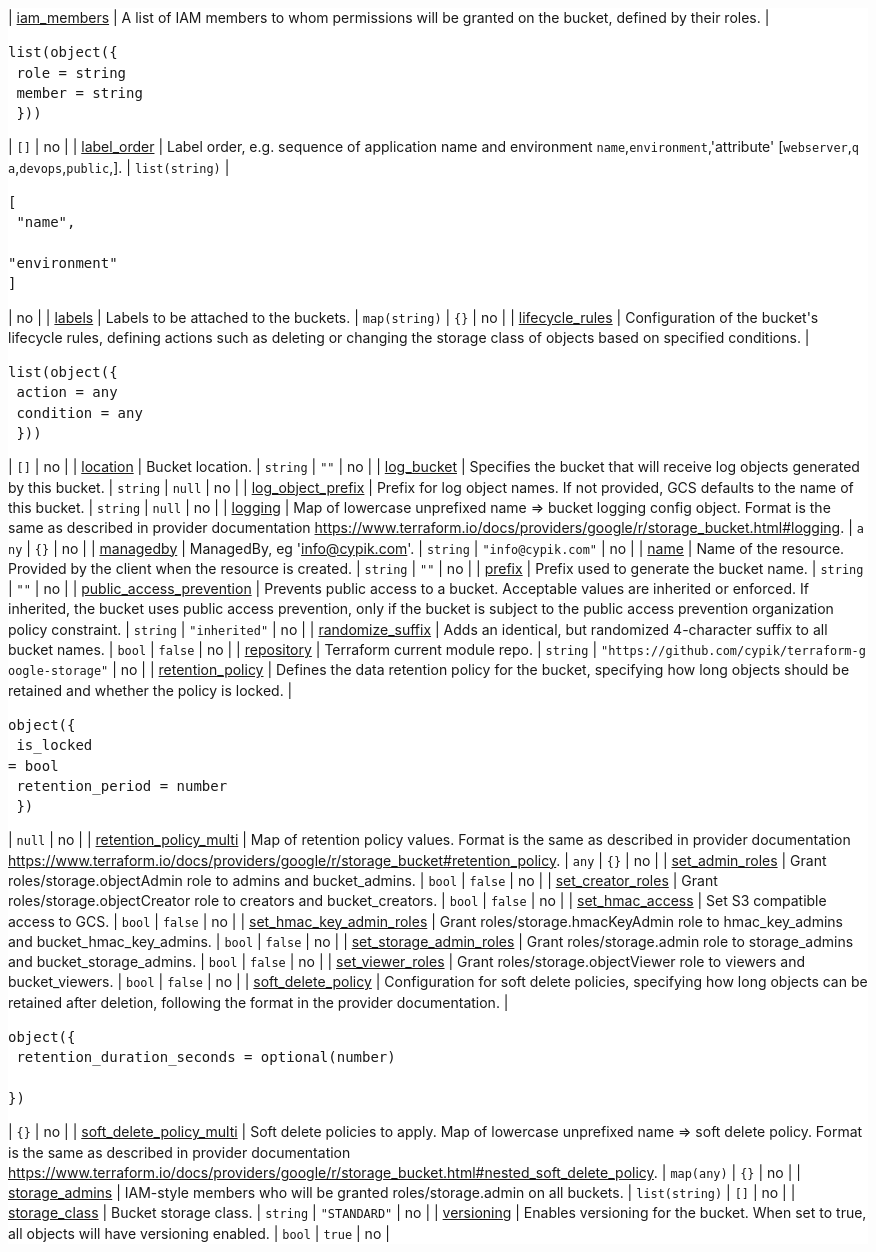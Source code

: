 | <a name="input_iam_members"></a> [iam\_members](#input\_iam\_members) | A list of IAM members to whom permissions will be granted on the bucket, defined by their roles. | <pre>list(object({<br>    role   = string<br>    member = string<br>  }))</pre> | `[]` | no |
| <a name="input_label_order"></a> [label\_order](#input\_label\_order) | Label order, e.g. sequence of application name and environment `name`,`environment`,'attribute' [`webserver`,`qa`,`devops`,`public`,]. | `list(string)` | <pre>[<br>  "name",<br>  "environment"<br>]</pre> | no |
| <a name="input_labels"></a> [labels](#input\_labels) | Labels to be attached to the buckets. | `map(string)` | `{}` | no |
| <a name="input_lifecycle_rules"></a> [lifecycle\_rules](#input\_lifecycle\_rules) | Configuration of the bucket's lifecycle rules, defining actions such as deleting or changing the storage class of objects based on specified conditions. | <pre>list(object({<br>    action    = any<br>    condition = any<br>  }))</pre> | `[]` | no |
| <a name="input_location"></a> [location](#input\_location) | Bucket location. | `string` | `""` | no |
| <a name="input_log_bucket"></a> [log\_bucket](#input\_log\_bucket) | Specifies the bucket that will receive log objects generated by this bucket. | `string` | `null` | no |
| <a name="input_log_object_prefix"></a> [log\_object\_prefix](#input\_log\_object\_prefix) | Prefix for log object names. If not provided, GCS defaults to the name of this bucket. | `string` | `null` | no |
| <a name="input_logging"></a> [logging](#input\_logging) | Map of lowercase unprefixed name => bucket logging config object. Format is the same as described in provider documentation https://www.terraform.io/docs/providers/google/r/storage_bucket.html#logging. | `any` | `{}` | no |
| <a name="input_managedby"></a> [managedby](#input\_managedby) | ManagedBy, eg 'info@cypik.com'. | `string` | `"info@cypik.com"` | no |
| <a name="input_name"></a> [name](#input\_name) | Name of the resource. Provided by the client when the resource is created. | `string` | `""` | no |
| <a name="input_prefix"></a> [prefix](#input\_prefix) | Prefix used to generate the bucket name. | `string` | `""` | no |
| <a name="input_public_access_prevention"></a> [public\_access\_prevention](#input\_public\_access\_prevention) | Prevents public access to a bucket. Acceptable values are inherited or enforced. If inherited, the bucket uses public access prevention, only if the bucket is subject to the public access prevention organization policy constraint. | `string` | `"inherited"` | no |
| <a name="input_randomize_suffix"></a> [randomize\_suffix](#input\_randomize\_suffix) | Adds an identical, but randomized 4-character suffix to all bucket names. | `bool` | `false` | no |
| <a name="input_repository"></a> [repository](#input\_repository) | Terraform current module repo. | `string` | `"https://github.com/cypik/terraform-google-storage"` | no |
| <a name="input_retention_policy"></a> [retention\_policy](#input\_retention\_policy) | Defines the data retention policy for the bucket, specifying how long objects should be retained and whether the policy is locked. | <pre>object({<br>    is_locked        = bool<br>    retention_period = number<br>  })</pre> | `null` | no |
| <a name="input_retention_policy_multi"></a> [retention\_policy\_multi](#input\_retention\_policy\_multi) | Map of retention policy values. Format is the same as described in provider documentation https://www.terraform.io/docs/providers/google/r/storage_bucket#retention_policy. | `any` | `{}` | no |
| <a name="input_set_admin_roles"></a> [set\_admin\_roles](#input\_set\_admin\_roles) | Grant roles/storage.objectAdmin role to admins and bucket\_admins. | `bool` | `false` | no |
| <a name="input_set_creator_roles"></a> [set\_creator\_roles](#input\_set\_creator\_roles) | Grant roles/storage.objectCreator role to creators and bucket\_creators. | `bool` | `false` | no |
| <a name="input_set_hmac_access"></a> [set\_hmac\_access](#input\_set\_hmac\_access) | Set S3 compatible access to GCS. | `bool` | `false` | no |
| <a name="input_set_hmac_key_admin_roles"></a> [set\_hmac\_key\_admin\_roles](#input\_set\_hmac\_key\_admin\_roles) | Grant roles/storage.hmacKeyAdmin role to hmac\_key\_admins and bucket\_hmac\_key\_admins. | `bool` | `false` | no |
| <a name="input_set_storage_admin_roles"></a> [set\_storage\_admin\_roles](#input\_set\_storage\_admin\_roles) | Grant roles/storage.admin role to storage\_admins and bucket\_storage\_admins. | `bool` | `false` | no |
| <a name="input_set_viewer_roles"></a> [set\_viewer\_roles](#input\_set\_viewer\_roles) | Grant roles/storage.objectViewer role to viewers and bucket\_viewers. | `bool` | `false` | no |
| <a name="input_soft_delete_policy"></a> [soft\_delete\_policy](#input\_soft\_delete\_policy) | Configuration for soft delete policies, specifying how long objects can be retained after deletion, following the format in the provider documentation. | <pre>object({<br>    retention_duration_seconds = optional(number)<br>  })</pre> | `{}` | no |
| <a name="input_soft_delete_policy_multi"></a> [soft\_delete\_policy\_multi](#input\_soft\_delete\_policy\_multi) | Soft delete policies to apply. Map of lowercase unprefixed name => soft delete policy. Format is the same as described in provider documentation https://www.terraform.io/docs/providers/google/r/storage_bucket.html#nested_soft_delete_policy. | `map(any)` | `{}` | no |
| <a name="input_storage_admins"></a> [storage\_admins](#input\_storage\_admins) | IAM-style members who will be granted roles/storage.admin on all buckets. | `list(string)` | `[]` | no |
| <a name="input_storage_class"></a> [storage\_class](#input\_storage\_class) | Bucket storage class. | `string` | `"STANDARD"` | no |
| <a name="input_versioning"></a> [versioning](#input\_versioning) | Enables versioning for the bucket. When set to true, all objects will have versioning enabled. | `bool` | `true` | no |